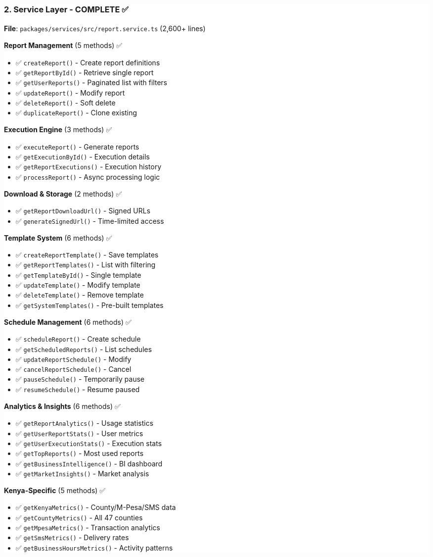 
### 2. **Service Layer** - COMPLETE ✅

**File**: `packages/services/src/report.service.ts` (2,600+ lines)

**Report Management** (5 methods) ✅

- ✅ `createReport()` - Create report definitions
- ✅ `getReportById()` - Retrieve single report
- ✅ `getUserReports()` - Paginated list with filters
- ✅ `updateReport()` - Modify report
- ✅ `deleteReport()` - Soft delete
- ✅ `duplicateReport()` - Clone existing

**Execution Engine** (3 methods) ✅

- ✅ `executeReport()` - Generate reports
- ✅ `getExecutionById()` - Execution details
- ✅ `getReportExecutions()` - Execution history
- ✅ `processReport()` - Async processing logic

**Download & Storage** (2 methods) ✅

- ✅ `getReportDownloadUrl()` - Signed URLs
- ✅ `generateSignedUrl()` - Time-limited access

**Template System** (6 methods) ✅

- ✅ `createReportTemplate()` - Save templates
- ✅ `getReportTemplates()` - List with filtering
- ✅ `getTemplateById()` - Single template
- ✅ `updateTemplate()` - Modify template
- ✅ `deleteTemplate()` - Remove template
- ✅ `getSystemTemplates()` - Pre-built templates

**Schedule Management** (6 methods) ✅

- ✅ `scheduleReport()` - Create schedule
- ✅ `getScheduledReports()` - List schedules
- ✅ `updateReportSchedule()` - Modify
- ✅ `cancelReportSchedule()` - Cancel
- ✅ `pauseSchedule()` - Temporarily pause
- ✅ `resumeSchedule()` - Resume paused

**Analytics & Insights** (6 methods) ✅

- ✅ `getReportAnalytics()` - Usage statistics
- ✅ `getUserReportStats()` - User metrics
- ✅ `getUserExecutionStats()` - Execution stats
- ✅ `getTopReports()` - Most used reports
- ✅ `getBusinessIntelligence()` - BI dashboard
- ✅ `getMarketInsights()` - Market analysis

**Kenya-Specific** (5 methods) ✅

- ✅ `getKenyaMetrics()` - County/M-Pesa/SMS data
- ✅ `getCountyMetrics()` - All 47 counties
- ✅ `getMpesaMetrics()` - Transaction analytics
- ✅ `getSmsMetrics()` - Delivery rates
- ✅ `getBusinessHoursMetrics()` - Activity patterns
